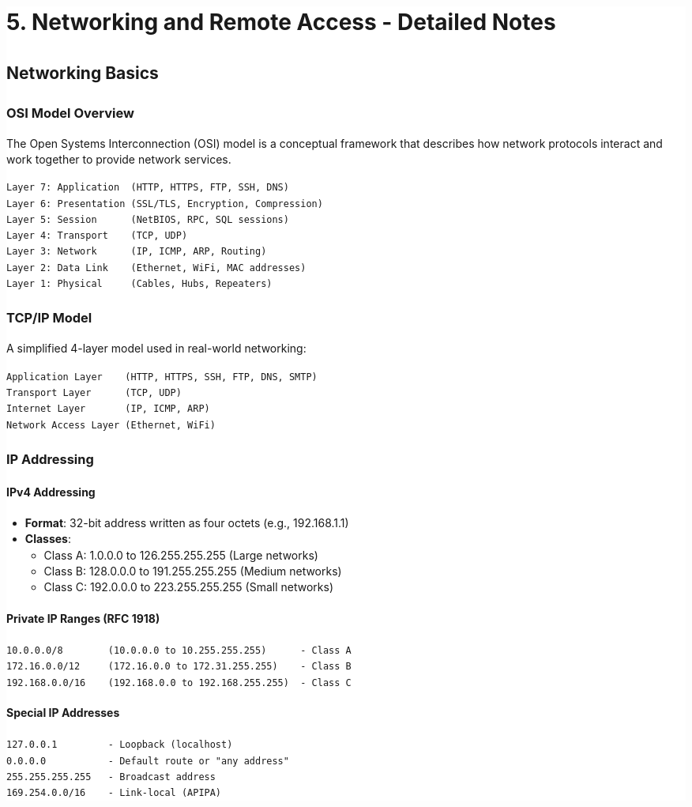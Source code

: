 # 5. Networking and Remote Access - Detailed Notes

## Networking Basics

### OSI Model Overview
The Open Systems Interconnection (OSI) model is a conceptual framework that describes how network protocols interact and work together to provide network services.

```
Layer 7: Application  (HTTP, HTTPS, FTP, SSH, DNS)
Layer 6: Presentation (SSL/TLS, Encryption, Compression)
Layer 5: Session      (NetBIOS, RPC, SQL sessions)
Layer 4: Transport    (TCP, UDP)
Layer 3: Network      (IP, ICMP, ARP, Routing)
Layer 2: Data Link    (Ethernet, WiFi, MAC addresses)
Layer 1: Physical     (Cables, Hubs, Repeaters)
```

### TCP/IP Model
A simplified 4-layer model used in real-world networking:

```
Application Layer    (HTTP, HTTPS, SSH, FTP, DNS, SMTP)
Transport Layer      (TCP, UDP)
Internet Layer       (IP, ICMP, ARP)
Network Access Layer (Ethernet, WiFi)
```

### IP Addressing

#### IPv4 Addressing
- **Format**: 32-bit address written as four octets (e.g., 192.168.1.1)
- **Classes**:
  - Class A: 1.0.0.0 to 126.255.255.255 (Large networks)
  - Class B: 128.0.0.0 to 191.255.255.255 (Medium networks)
  - Class C: 192.0.0.0 to 223.255.255.255 (Small networks)

#### Private IP Ranges (RFC 1918)
```
10.0.0.0/8        (10.0.0.0 to 10.255.255.255)      - Class A
172.16.0.0/12     (172.16.0.0 to 172.31.255.255)    - Class B
192.168.0.0/16    (192.168.0.0 to 192.168.255.255)  - Class C
```

#### Special IP Addresses
```
127.0.0.1         - Loopback (localhost)
0.0.0.0           - Default route or "any address"
255.255.255.255   - Broadcast address
169.254.0.0/16    - Link-local (APIPA)
```
